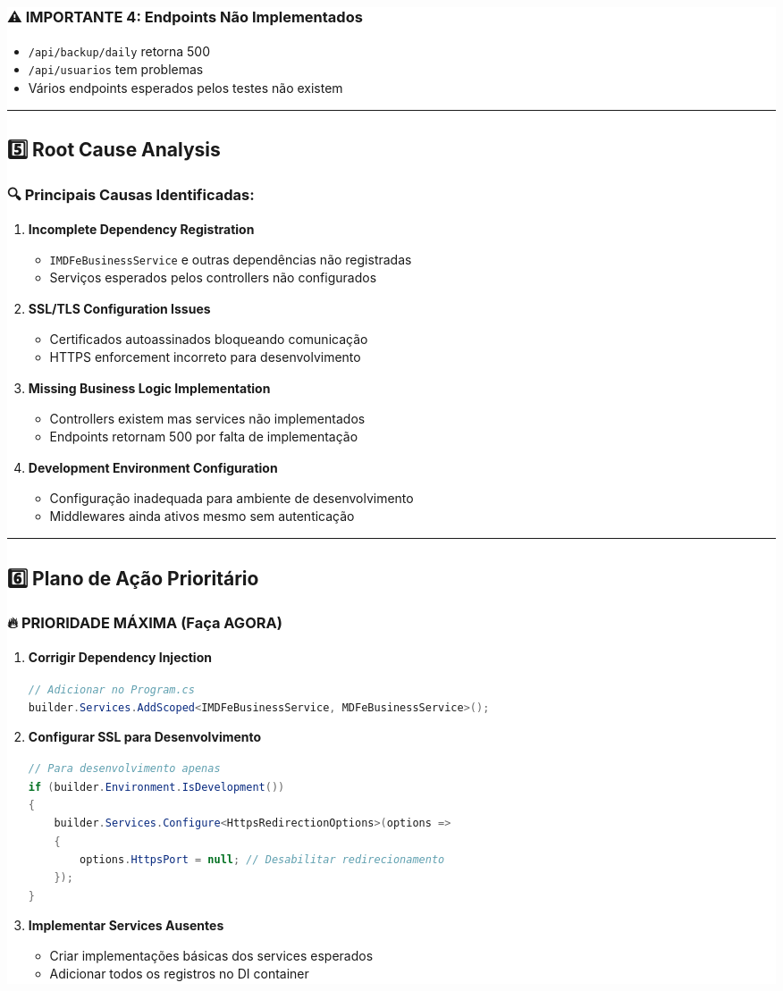 ### ⚠️ **IMPORTANTE 4: Endpoints Não Implementados**
- `/api/backup/daily` retorna 500
- `/api/usuarios` tem problemas
- Vários endpoints esperados pelos testes não existem

---

## 5️⃣ Root Cause Analysis

### 🔍 **Principais Causas Identificadas:**

1. **Incomplete Dependency Registration**
   - `IMDFeBusinessService` e outras dependências não registradas
   - Serviços esperados pelos controllers não configurados

2. **SSL/TLS Configuration Issues**
   - Certificados autoassinados bloqueando comunicação
   - HTTPS enforcement incorreto para desenvolvimento

3. **Missing Business Logic Implementation**
   - Controllers existem mas services não implementados
   - Endpoints retornam 500 por falta de implementação

4. **Development Environment Configuration**
   - Configuração inadequada para ambiente de desenvolvimento
   - Middlewares ainda ativos mesmo sem autenticação

---

## 6️⃣ Plano de Ação Prioritário

### 🔥 **PRIORIDADE MÁXIMA (Faça AGORA)**

1. **Corrigir Dependency Injection**
   ```csharp
   // Adicionar no Program.cs
   builder.Services.AddScoped<IMDFeBusinessService, MDFeBusinessService>();
   ```

2. **Configurar SSL para Desenvolvimento**
   ```csharp
   // Para desenvolvimento apenas
   if (builder.Environment.IsDevelopment())
   {
       builder.Services.Configure<HttpsRedirectionOptions>(options =>
       {
           options.HttpsPort = null; // Desabilitar redirecionamento
       });
   }
   ```

3. **Implementar Services Ausentes**
   - Criar implementações básicas dos services esperados
   - Adicionar todos os registros no DI container
